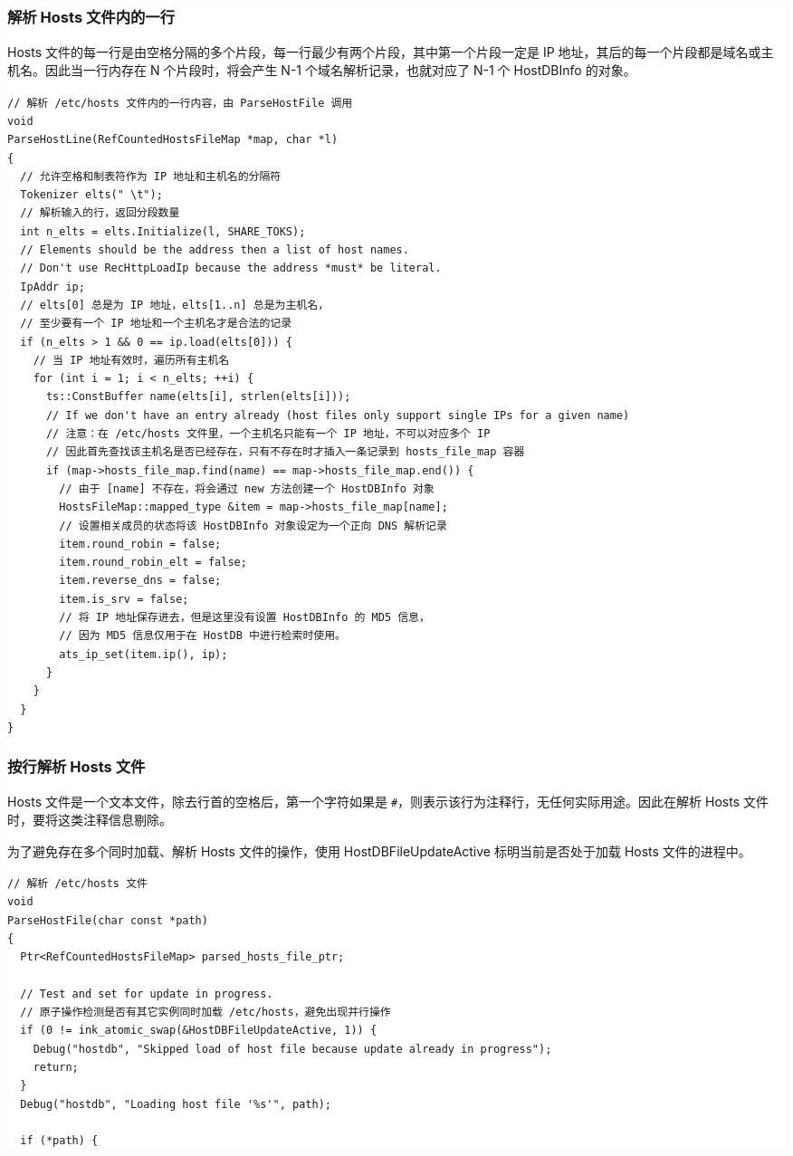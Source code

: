 ### 解析 Hosts 文件内的一行

Hosts 文件的每一行是由空格分隔的多个片段，每一行最少有两个片段，其中第一个片段一定是 IP 地址，其后的每一个片段都是域名或主机名。因此当一行内存在 N 个片段时，将会产生 N-1 个域名解析记录，也就对应了 N-1 个 HostDBInfo 的对象。

```
// 解析 /etc/hosts 文件内的一行内容，由 ParseHostFile 调用
void
ParseHostLine(RefCountedHostsFileMap *map, char *l)
{
  // 允许空格和制表符作为 IP 地址和主机名的分隔符
  Tokenizer elts(" \t");
  // 解析输入的行，返回分段数量
  int n_elts = elts.Initialize(l, SHARE_TOKS);
  // Elements should be the address then a list of host names.
  // Don't use RecHttpLoadIp because the address *must* be literal.
  IpAddr ip;
  // elts[0] 总是为 IP 地址，elts[1..n] 总是为主机名，
  // 至少要有一个 IP 地址和一个主机名才是合法的记录
  if (n_elts > 1 && 0 == ip.load(elts[0])) {
    // 当 IP 地址有效时，遍历所有主机名
    for (int i = 1; i < n_elts; ++i) {
      ts::ConstBuffer name(elts[i], strlen(elts[i]));
      // If we don't have an entry already (host files only support single IPs for a given name)
      // 注意：在 /etc/hosts 文件里，一个主机名只能有一个 IP 地址，不可以对应多个 IP
      // 因此首先查找该主机名是否已经存在，只有不存在时才插入一条记录到 hosts_file_map 容器
      if (map->hosts_file_map.find(name) == map->hosts_file_map.end()) {
        // 由于 [name] 不存在，将会通过 new 方法创建一个 HostDBInfo 对象
        HostsFileMap::mapped_type &item = map->hosts_file_map[name];
        // 设置相关成员的状态将该 HostDBInfo 对象设定为一个正向 DNS 解析记录
        item.round_robin = false;
        item.round_robin_elt = false;
        item.reverse_dns = false;
        item.is_srv = false;
        // 将 IP 地址保存进去，但是这里没有设置 HostDBInfo 的 MD5 信息，
        // 因为 MD5 信息仅用于在 HostDB 中进行检索时使用。
        ats_ip_set(item.ip(), ip);
      }
    }
  }
}
```

### 按行解析 Hosts 文件

Hosts 文件是一个文本文件，除去行首的空格后，第一个字符如果是 `#`，则表示该行为注释行，无任何实际用途。因此在解析 Hosts 文件时，要将这类注释信息剔除。

为了避免存在多个同时加载、解析 Hosts 文件的操作，使用 HostDBFileUpdateActive 标明当前是否处于加载 Hosts 文件的进程中。

```
// 解析 /etc/hosts 文件
void
ParseHostFile(char const *path)
{
  Ptr<RefCountedHostsFileMap> parsed_hosts_file_ptr;

  // Test and set for update in progress.
  // 原子操作检测是否有其它实例同时加载 /etc/hosts，避免出现并行操作
  if (0 != ink_atomic_swap(&HostDBFileUpdateActive, 1)) {
    Debug("hostdb", "Skipped load of host file because update already in progress");
    return;
  }
  Debug("hostdb", "Loading host file '%s'", path);

  if (*path) {
```